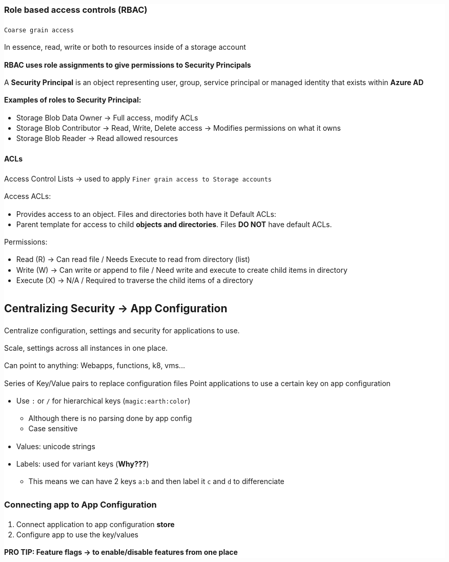 ### Role based access controls (RBAC)

`Coarse grain access`

In essence, read, write or both to resources inside of a storage account

**RBAC uses role assignments to give permissions to Security Principals**

A **Security Principal** is an object representing user, group, service principal or managed identity that exists within **Azure AD**

**Examples of roles to Security Principal:**
* Storage Blob Data Owner -> Full access, modify ACLs
* Storage Blob Contributor -> Read, Write, Delete access -> Modifies permissions on what it owns
* Storage Blob Reader -> Read allowed resources

#### ACLs

Access Control Lists -> used to apply `Finer grain access to Storage accounts`

Access ACLs:
  * Provides access to an object. Files and directories both have it
Default ACLs:
  * Parent template for access to child **objects and directories**. Files **DO NOT** have default ACLs.

Permissions:
  * Read (R) -> Can read file / Needs Execute to read from directory (list)
  * Write (W) -> Can write or append to file / Need write and execute to create child items in directory
  * Execute (X) -> N/A / Required to traverse the child items of a directory 

## Centralizing Security -> App Configuration

Centralize configuration, settings and security for applications to use.

Scale, settings across all instances in one place.

Can point to anything: Webapps, functions, k8, vms...

Series of Key/Value pairs to replace configuration files
Point applications to use a certain key on app configuration

* Use `:` or `/` for hierarchical keys (`magic:earth:color`)
  * Although there is no parsing done by app config
  * Case sensitive

* Values: unicode strings
* Labels: used for variant keys (**Why???**)
  * This means we can have 2 keys `a:b` and then label it `c` and `d` to differenciate

### Connecting app to App Configuration

1. Connect application to app configuration **store**
1. Configure app to use the key/values

**PRO TIP: Feature flags -> to enable/disable features from one place**
